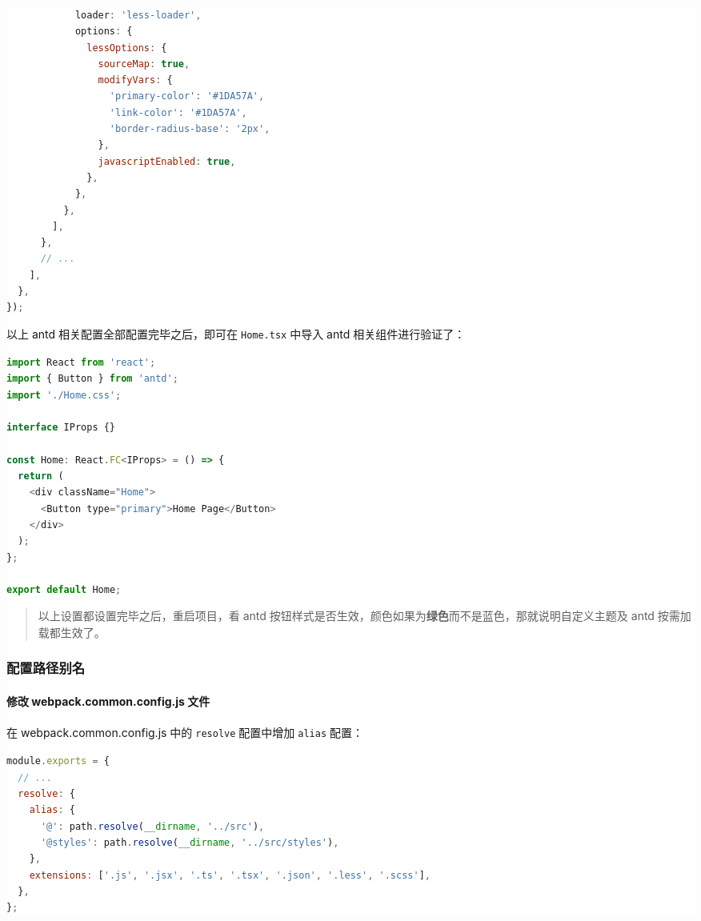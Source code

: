 ```js
            loader: 'less-loader',
            options: {
              lessOptions: {
                sourceMap: true,
                modifyVars: {
                  'primary-color': '#1DA57A',
                  'link-color': '#1DA57A',
                  'border-radius-base': '2px',
                },
                javascriptEnabled: true,
              },
            },
          },
        ],
      },
      // ...
    ],
  },
});
```

以上 antd 相关配置全部配置完毕之后，即可在 `Home.tsx` 中导入 antd 相关组件进行验证了：

```js
import React from 'react';
import { Button } from 'antd';
import './Home.css';

interface IProps {}

const Home: React.FC<IProps> = () => {
  return (
    <div className="Home">
      <Button type="primary">Home Page</Button>
    </div>
  );
};

export default Home;
```

> 以上设置都设置完毕之后，重启项目，看 antd 按钮样式是否生效，颜色如果为**绿色**而不是蓝色，那就说明自定义主题及 antd 按需加载都生效了。

### 配置路径别名

#### 修改 webpack.common.config.js 文件

在 webpack.common.config.js 中的 `resolve` 配置中增加 `alias` 配置：

```js
module.exports = {
  // ...
  resolve: {
    alias: {
      '@': path.resolve(__dirname, '../src'),
      '@styles': path.resolve(__dirname, '../src/styles'),
    },
    extensions: ['.js', '.jsx', '.ts', '.tsx', '.json', '.less', '.scss'],
  },
};
```
